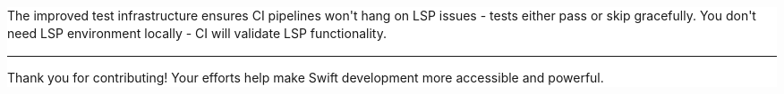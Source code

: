 The improved test infrastructure ensures CI pipelines won't hang on LSP issues - tests either pass or skip gracefully. You don't need LSP environment locally - CI will validate LSP functionality.

---

Thank you for contributing! Your efforts help make Swift development more accessible and powerful.
